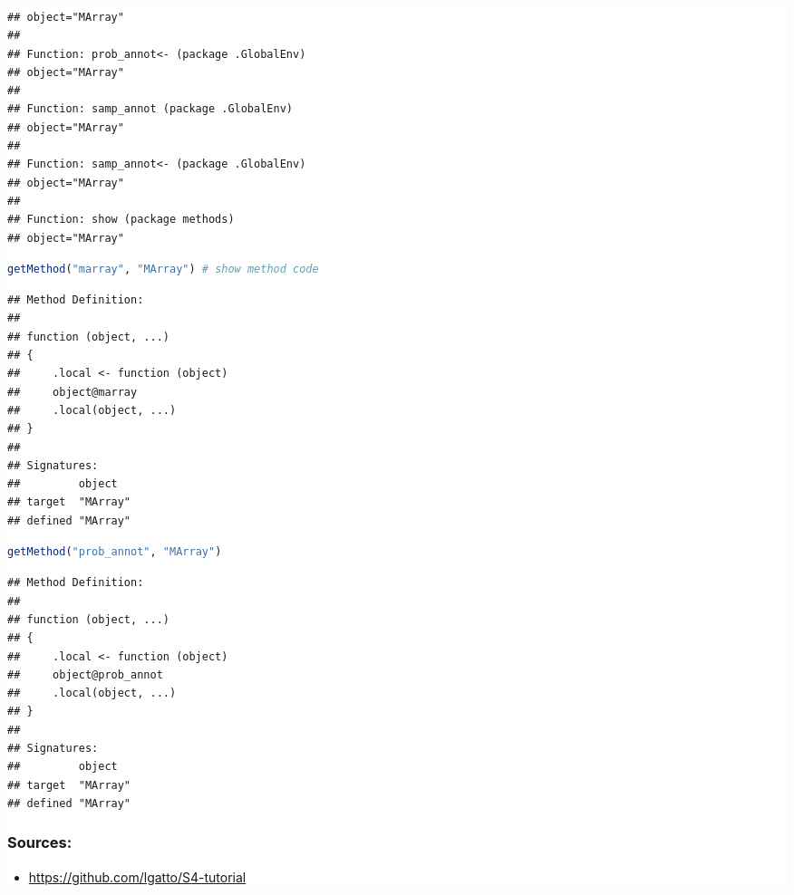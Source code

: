 ```
## object="MArray"
## 
## Function: prob_annot<- (package .GlobalEnv)
## object="MArray"
## 
## Function: samp_annot (package .GlobalEnv)
## object="MArray"
## 
## Function: samp_annot<- (package .GlobalEnv)
## object="MArray"
## 
## Function: show (package methods)
## object="MArray"
```

```r
getMethod("marray", "MArray") # show method code
```

```
## Method Definition:
## 
## function (object, ...) 
## {
##     .local <- function (object) 
##     object@marray
##     .local(object, ...)
## }
## 
## Signatures:
##         object  
## target  "MArray"
## defined "MArray"
```

```r
getMethod("prob_annot", "MArray") 
```

```
## Method Definition:
## 
## function (object, ...) 
## {
##     .local <- function (object) 
##     object@prob_annot
##     .local(object, ...)
## }
## 
## Signatures:
##         object  
## target  "MArray"
## defined "MArray"
```


### Sources:
* https://github.com/lgatto/S4-tutorial
